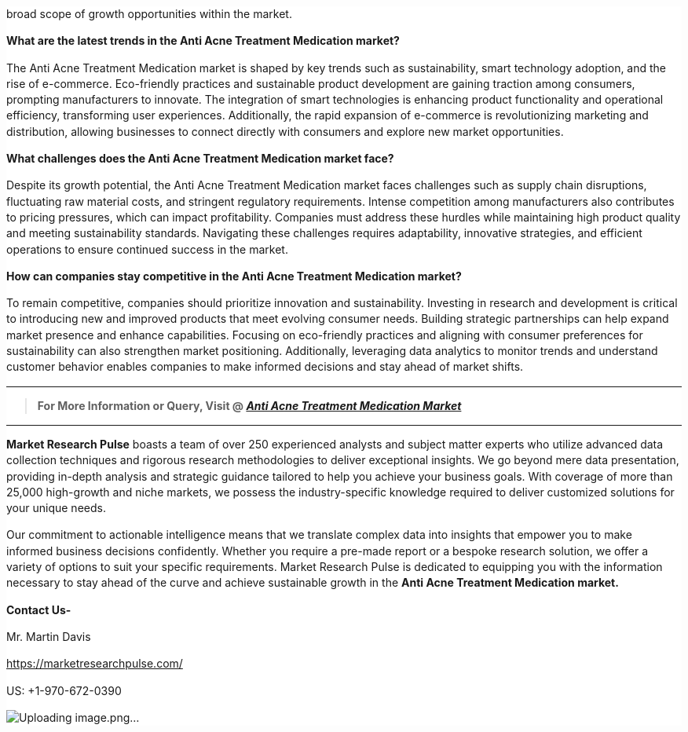 broad scope of growth opportunities within the market.</p><p><strong>What are the latest trends in the Anti Acne Treatment Medication market?</strong></p><p>The Anti Acne Treatment Medication market is shaped by key trends such as sustainability, smart technology adoption, and the rise of e-commerce. Eco-friendly practices and sustainable product development are gaining traction among consumers, prompting manufacturers to innovate. The integration of smart technologies is enhancing product functionality and operational efficiency, transforming user experiences. Additionally, the rapid expansion of e-commerce is revolutionizing marketing and distribution, allowing businesses to connect directly with consumers and explore new market opportunities.</p><p><strong>What challenges does the Anti Acne Treatment Medication market face?</strong></p><p>Despite its growth potential, the Anti Acne Treatment Medication market faces challenges such as supply chain disruptions, fluctuating raw material costs, and stringent regulatory requirements. Intense competition among manufacturers also contributes to pricing pressures, which can impact profitability. Companies must address these hurdles while maintaining high product quality and meeting sustainability standards. Navigating these challenges requires adaptability, innovative strategies, and efficient operations to ensure continued success in the market.</p><p><strong>How can companies stay competitive in the Anti Acne Treatment Medication market?</strong></p><p>To remain competitive, companies should prioritize innovation and sustainability. Investing in research and development is critical to introducing new and improved products that meet evolving consumer needs. Building strategic partnerships can help expand market presence and enhance capabilities. Focusing on eco-friendly practices and aligning with consumer preferences for sustainability can also strengthen market positioning. Additionally, leveraging data analytics to monitor trends and understand customer behavior enables companies to make informed decisions and stay ahead of market shifts.</p><hr /><blockquote><p><strong>For More Information or Query, Visit @&nbsp;<em><a href="https://marketresearchpulse.com/report/105312/anti-acne-treatment-medication-market?utm_source=Linkedin&utm_medium=027">Anti Acne Treatment Medication Market</a></em></strong></p></blockquote><hr /><p><strong>Market Research Pulse</strong> boasts a team of over 250 experienced analysts and subject matter experts who utilize advanced data collection techniques and rigorous research methodologies to deliver exceptional insights. We go beyond mere data presentation, providing in-depth analysis and strategic guidance tailored to help you achieve your business goals. With coverage of more than 25,000 high-growth and niche markets, we possess the industry-specific knowledge required to deliver customized solutions for your unique needs.</p><p>Our commitment to actionable intelligence means that we translate complex data into insights that empower you to make informed business decisions confidently. Whether you require a pre-made report or a bespoke research solution, we offer a variety of options to suit your specific requirements. Market Research Pulse is dedicated to equipping you with the information necessary to stay ahead of the curve and achieve sustainable growth in the <strong>Anti Acne Treatment Medication market.</strong></p><p><strong>Contact Us-</strong></p><p>Mr. Martin Davis</p><p>https://marketresearchpulse.com/</p><p>US: +1-970-672-0390</p>
![Uploading image.png…]()

